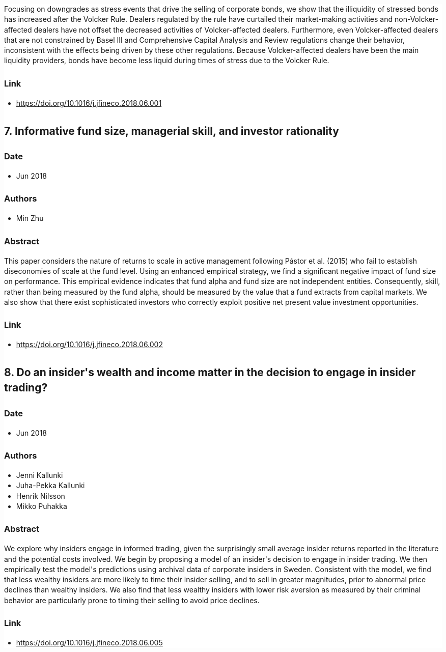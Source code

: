 Focusing on downgrades as stress events that drive the selling of corporate bonds, we show that the illiquidity of stressed bonds has increased after the Volcker Rule. Dealers regulated by the rule have curtailed their market-making activities and non-Volcker-affected dealers have not offset the decreased activities of Volcker-affected dealers. Furthermore, even Volcker-affected dealers that are not constrained by Basel III and Comprehensive Capital Analysis and Review regulations change their behavior, inconsistent with the effects being driven by these other regulations. Because Volcker-affected dealers have been the main liquidity providers, bonds have become less liquid during times of stress due to the Volcker Rule.
### Link
- https://doi.org/10.1016/j.jfineco.2018.06.001

## 7. Informative fund size, managerial skill, and investor rationality
### Date
- Jun 2018
### Authors
- Min Zhu
### Abstract
This paper considers the nature of returns to scale in active management following Pástor et al. (2015) who fail to establish diseconomies of scale at the fund level. Using an enhanced empirical strategy, we find a significant negative impact of fund size on performance. This empirical evidence indicates that fund alpha and fund size are not independent entities. Consequently, skill, rather than being measured by the fund alpha, should be measured by the value that a fund extracts from capital markets. We also show that there exist sophisticated investors who correctly exploit positive net present value investment opportunities.
### Link
- https://doi.org/10.1016/j.jfineco.2018.06.002

## 8. Do an insider's wealth and income matter in the decision to engage in insider trading?
### Date
- Jun 2018
### Authors
- Jenni Kallunki
- Juha-Pekka Kallunki
- Henrik Nilsson
- Mikko Puhakka
### Abstract
We explore why insiders engage in informed trading, given the surprisingly small average insider returns reported in the literature and the potential costs involved. We begin by proposing a model of an insider's decision to engage in insider trading. We then empirically test the model's predictions using archival data of corporate insiders in Sweden. Consistent with the model, we find that less wealthy insiders are more likely to time their insider selling, and to sell in greater magnitudes, prior to abnormal price declines than wealthy insiders. We also find that less wealthy insiders with lower risk aversion as measured by their criminal behavior are particularly prone to timing their selling to avoid price declines.
### Link
- https://doi.org/10.1016/j.jfineco.2018.06.005
